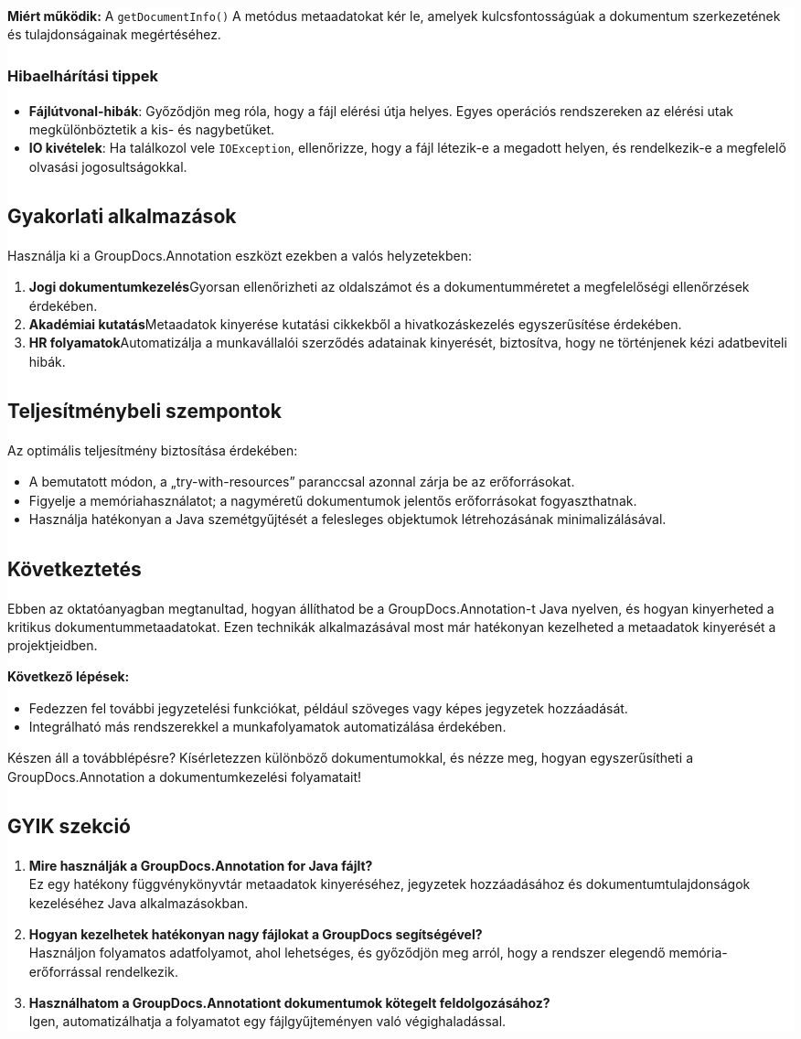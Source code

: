 **Miért működik:** A `getDocumentInfo()` A metódus metaadatokat kér le, amelyek kulcsfontosságúak a dokumentum szerkezetének és tulajdonságainak megértéséhez.

### Hibaelhárítási tippek

- **Fájlútvonal-hibák**: Győződjön meg róla, hogy a fájl elérési útja helyes. Egyes operációs rendszereken az elérési utak megkülönböztetik a kis- és nagybetűket.
- **IO kivételek**: Ha találkozol vele `IOException`, ellenőrizze, hogy a fájl létezik-e a megadott helyen, és rendelkezik-e a megfelelő olvasási jogosultságokkal.

## Gyakorlati alkalmazások

Használja ki a GroupDocs.Annotation eszközt ezekben a valós helyzetekben:
1. **Jogi dokumentumkezelés**Gyorsan ellenőrizheti az oldalszámot és a dokumentumméretet a megfelelőségi ellenőrzések érdekében.
2. **Akadémiai kutatás**Metaadatok kinyerése kutatási cikkekből a hivatkozáskezelés egyszerűsítése érdekében.
3. **HR folyamatok**Automatizálja a munkavállalói szerződés adatainak kinyerését, biztosítva, hogy ne történjenek kézi adatbeviteli hibák.

## Teljesítménybeli szempontok

Az optimális teljesítmény biztosítása érdekében:
- A bemutatott módon, a „try-with-resources” paranccsal azonnal zárja be az erőforrásokat.
- Figyelje a memóriahasználatot; a nagyméretű dokumentumok jelentős erőforrásokat fogyaszthatnak.
- Használja hatékonyan a Java szemétgyűjtését a felesleges objektumok létrehozásának minimalizálásával.

## Következtetés

Ebben az oktatóanyagban megtanultad, hogyan állíthatod be a GroupDocs.Annotation-t Java nyelven, és hogyan kinyerheted a kritikus dokumentummetaadatokat. Ezen technikák alkalmazásával most már hatékonyan kezelheted a metaadatok kinyerését a projektjeidben.

**Következő lépések:**
- Fedezzen fel további jegyzetelési funkciókat, például szöveges vagy képes jegyzetek hozzáadását.
- Integrálható más rendszerekkel a munkafolyamatok automatizálása érdekében.

Készen áll a továbblépésre? Kísérletezzen különböző dokumentumokkal, és nézze meg, hogyan egyszerűsítheti a GroupDocs.Annotation a dokumentumkezelési folyamatait!

## GYIK szekció

1. **Mire használják a GroupDocs.Annotation for Java fájlt?**  
   Ez egy hatékony függvénykönyvtár metaadatok kinyeréséhez, jegyzetek hozzáadásához és dokumentumtulajdonságok kezeléséhez Java alkalmazásokban.

2. **Hogyan kezelhetek hatékonyan nagy fájlokat a GroupDocs segítségével?**  
   Használjon folyamatos adatfolyamot, ahol lehetséges, és győződjön meg arról, hogy a rendszer elegendő memória-erőforrással rendelkezik.

3. **Használhatom a GroupDocs.Annotationt dokumentumok kötegelt feldolgozásához?**  
   Igen, automatizálhatja a folyamatot egy fájlgyűjteményen való végighaladással.
